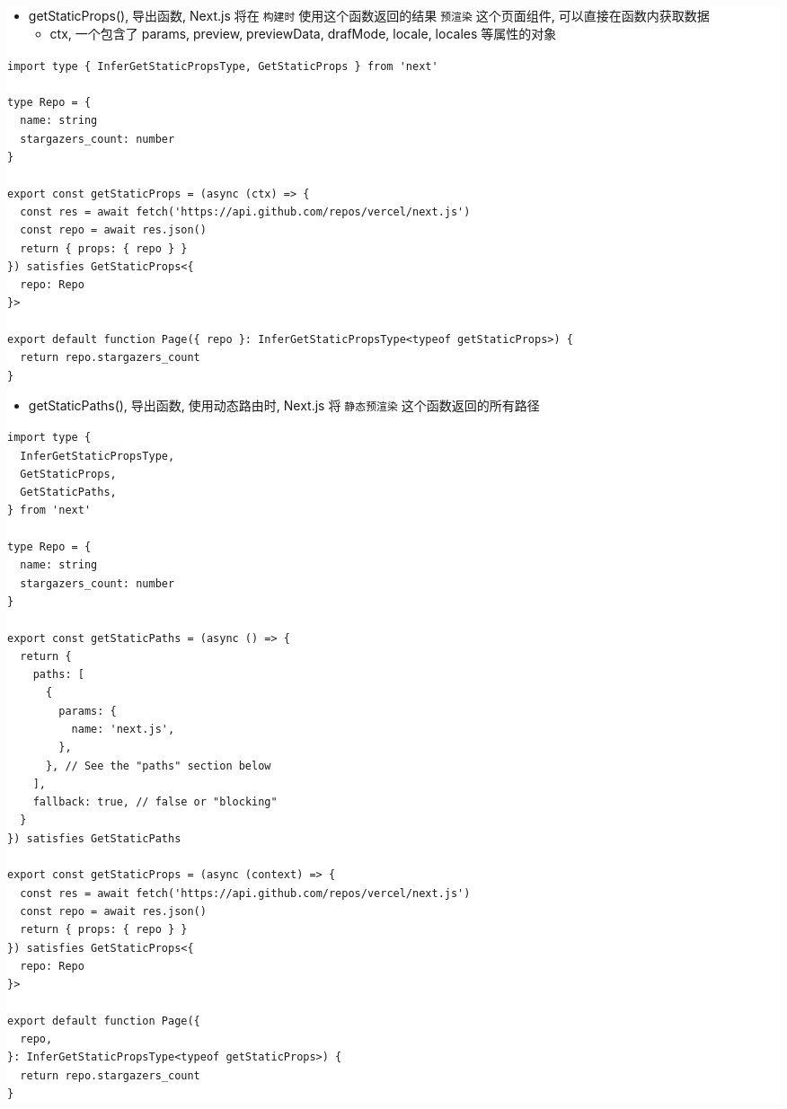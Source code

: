 - getStaticProps(), 导出函数, Next.js 将在 `构建时` 使用这个函数返回的结果 `预渲染` 这个页面组件, 可以直接在函数内获取数据
  - ctx, 一个包含了 params, preview, previewData, drafMode, locale, locales 等属性的对象

```tsx
import type { InferGetStaticPropsType, GetStaticProps } from 'next'
 
type Repo = {
  name: string
  stargazers_count: number
}
 
export const getStaticProps = (async (ctx) => {
  const res = await fetch('https://api.github.com/repos/vercel/next.js')
  const repo = await res.json()
  return { props: { repo } }
}) satisfies GetStaticProps<{
  repo: Repo
}>
 
export default function Page({ repo }: InferGetStaticPropsType<typeof getStaticProps>) {
  return repo.stargazers_count
}
```

- getStaticPaths(), 导出函数, 使用动态路由时, Next.js 将 `静态预渲染` 这个函数返回的所有路径

```tsx
import type {
  InferGetStaticPropsType,
  GetStaticProps,
  GetStaticPaths,
} from 'next'
 
type Repo = {
  name: string
  stargazers_count: number
}
 
export const getStaticPaths = (async () => {
  return {
    paths: [
      {
        params: {
          name: 'next.js',
        },
      }, // See the "paths" section below
    ],
    fallback: true, // false or "blocking"
  }
}) satisfies GetStaticPaths
 
export const getStaticProps = (async (context) => {
  const res = await fetch('https://api.github.com/repos/vercel/next.js')
  const repo = await res.json()
  return { props: { repo } }
}) satisfies GetStaticProps<{
  repo: Repo
}>
 
export default function Page({
  repo,
}: InferGetStaticPropsType<typeof getStaticProps>) {
  return repo.stargazers_count
}
```
